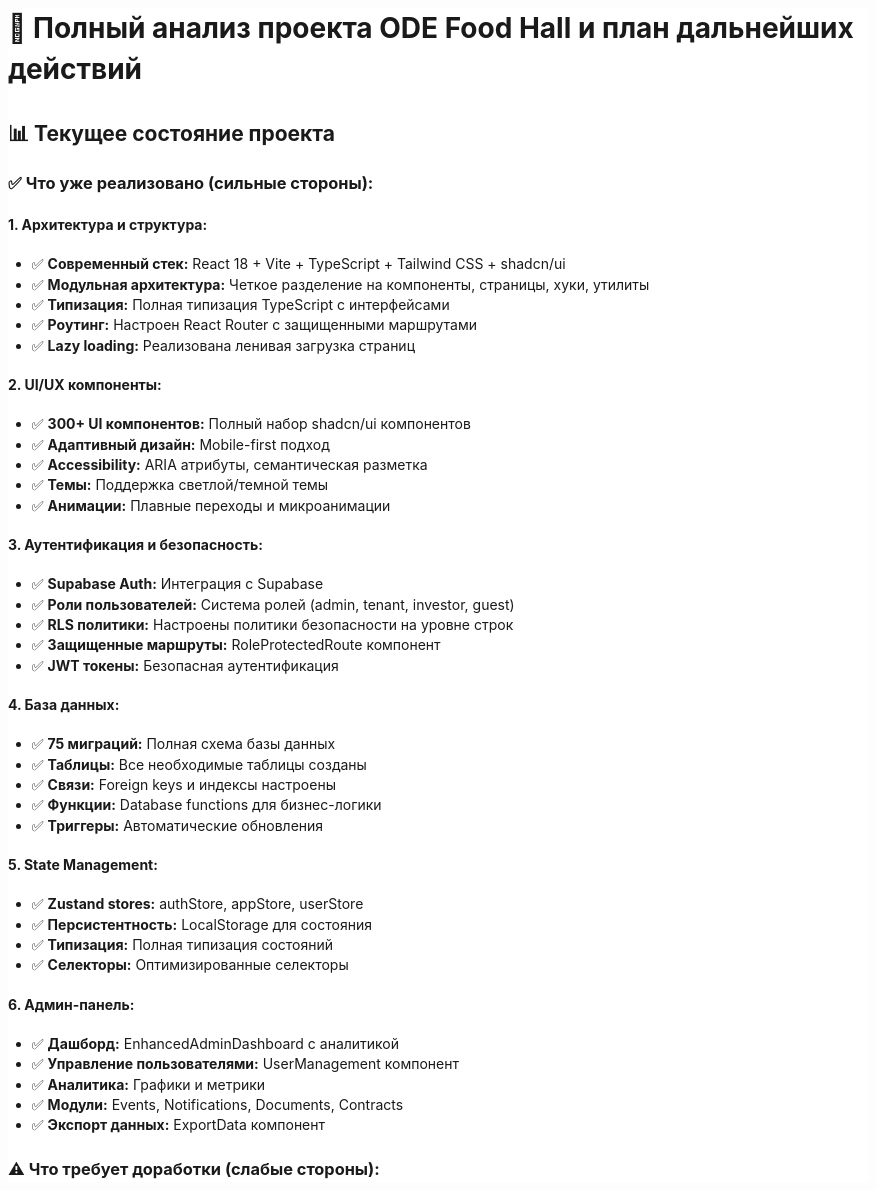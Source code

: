 # 🎯 Полный анализ проекта ODE Food Hall и план дальнейших действий

## 📊 Текущее состояние проекта

### ✅ **Что уже реализовано (сильные стороны):**

#### **1. Архитектура и структура:**
- ✅ **Современный стек:** React 18 + Vite + TypeScript + Tailwind CSS + shadcn/ui
- ✅ **Модульная архитектура:** Четкое разделение на компоненты, страницы, хуки, утилиты
- ✅ **Типизация:** Полная типизация TypeScript с интерфейсами
- ✅ **Роутинг:** Настроен React Router с защищенными маршрутами
- ✅ **Lazy loading:** Реализована ленивая загрузка страниц

#### **2. UI/UX компоненты:**
- ✅ **300+ UI компонентов:** Полный набор shadcn/ui компонентов
- ✅ **Адаптивный дизайн:** Mobile-first подход
- ✅ **Accessibility:** ARIA атрибуты, семантическая разметка
- ✅ **Темы:** Поддержка светлой/темной темы
- ✅ **Анимации:** Плавные переходы и микроанимации

#### **3. Аутентификация и безопасность:**
- ✅ **Supabase Auth:** Интеграция с Supabase
- ✅ **Роли пользователей:** Система ролей (admin, tenant, investor, guest)
- ✅ **RLS политики:** Настроены политики безопасности на уровне строк
- ✅ **Защищенные маршруты:** RoleProtectedRoute компонент
- ✅ **JWT токены:** Безопасная аутентификация

#### **4. База данных:**
- ✅ **75 миграций:** Полная схема базы данных
- ✅ **Таблицы:** Все необходимые таблицы созданы
- ✅ **Связи:** Foreign keys и индексы настроены
- ✅ **Функции:** Database functions для бизнес-логики
- ✅ **Триггеры:** Автоматические обновления

#### **5. State Management:**
- ✅ **Zustand stores:** authStore, appStore, userStore
- ✅ **Персистентность:** LocalStorage для состояния
- ✅ **Типизация:** Полная типизация состояний
- ✅ **Селекторы:** Оптимизированные селекторы

#### **6. Админ-панель:**
- ✅ **Дашборд:** EnhancedAdminDashboard с аналитикой
- ✅ **Управление пользователями:** UserManagement компонент
- ✅ **Аналитика:** Графики и метрики
- ✅ **Модули:** Events, Notifications, Documents, Contracts
- ✅ **Экспорт данных:** ExportData компонент

### ⚠️ **Что требует доработки (слабые стороны):**
